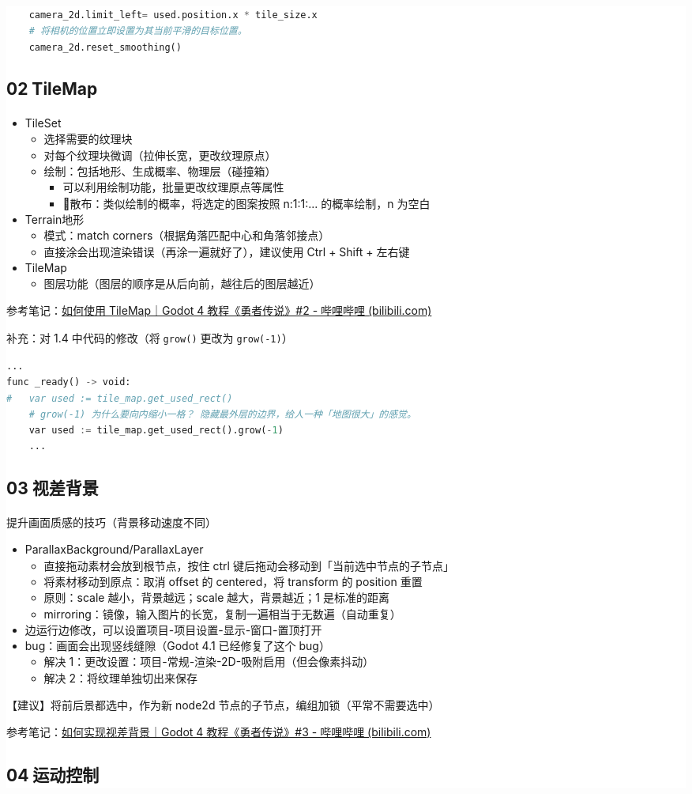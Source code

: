 ```python
	camera_2d.limit_left= used.position.x * tile_size.x
	# 将相机的位置立即设置为其当前平滑的目标位置。
	camera_2d.reset_smoothing()
```

## 02 TileMap

- TileSet
  - 选择需要的纹理块
  - 对每个纹理块微调（拉伸长宽，更改纹理原点）
  - 绘制：包括地形、生成概率、物理层（碰撞箱）
    - 可以利用绘制功能，批量更改纹理原点等属性
    - 🎲散布：类似绘制的概率，将选定的图案按照 n:1:1:... 的概率绘制，n 为空白
- Terrain地形
  - 模式：match corners（根据角落匹配中心和角落邻接点）
  - 直接涂会出现渲染错误（再涂一遍就好了），建议使用 Ctrl + Shift + 左右键
- TileMap
  - 图层功能（图层的顺序是从后向前，越往后的图层越近）

参考笔记：[如何使用 TileMap｜Godot 4 教程《勇者传说》#2 - 哔哩哔哩 (bilibili.com)](https://www.bilibili.com/read/cv23978148/?jump_opus=1)

补充：对 1.4 中代码的修改（将 `grow()` 更改为 `grow(-1)`）

```python
...
func _ready() -> void:
#	var used := tile_map.get_used_rect()
	# grow(-1) 为什么要向内缩小一格？ 隐藏最外层的边界，给人一种「地图很大」的感觉。
	var used := tile_map.get_used_rect().grow(-1)
    ...
```

## 03 视差背景

提升画面质感的技巧（背景移动速度不同）

- ParallaxBackground/ParallaxLayer
  - 直接拖动素材会放到根节点，按住 ctrl 键后拖动会移动到「当前选中节点的子节点」
  - 将素材移动到原点：取消 offset 的 centered，将 transform 的 position 重置
  - 原则：scale 越小，背景越远；scale 越大，背景越近；1 是标准的距离
  - mirroring：镜像，输入图片的长宽，复制一遍相当于无数遍（自动重复）
- 边运行边修改，可以设置项目-项目设置-显示-窗口-置顶打开
- bug：画面会出现竖线缝隙（Godot 4.1 已经修复了这个 bug）
  - 解决 1：更改设置：项目-常规-渲染-2D-吸附启用（但会像素抖动）
  - 解决 2：将纹理单独切出来保存

【建议】将前后景都选中，作为新 node2d 节点的子节点，编组加锁（平常不需要选中）

参考笔记：[如何实现视差背景｜Godot 4 教程《勇者传说》#3 - 哔哩哔哩 (bilibili.com)](https://www.bilibili.com/read/cv24333389/?jump_opus=1)

## 04 运动控制
